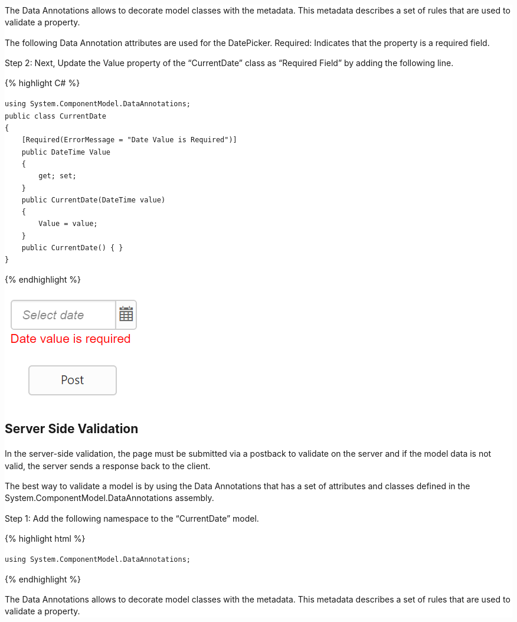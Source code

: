 The Data Annotations allows to decorate model classes with the metadata. This metadata describes a set of rules that are used to validate a property.

The following Data Annotation attributes are used for the DatePicker.
Required: Indicates that the property is a required field.

Step 2: Next, Update the Value property of the “CurrentDate” class as “Required Field” by adding the following line.

{% highlight C# %}

    using System.ComponentModel.DataAnnotations;
    public class CurrentDate
    {
        [Required(ErrorMessage = "Date Value is Required")]
        public DateTime Value
        {
            get; set;
        }
        public CurrentDate(DateTime value)
        {
            Value = value;
        }
        public CurrentDate() { }
    }

{% endhighlight %}

![](stronlyTyped_images/strongly_typed_image3.png)

## Server Side Validation

In the server-side validation, the page must be submitted via a postback to validate on the server and if the model data is not valid, the server sends a response back to the client.

The best way to validate a model is by using the Data Annotations that has a set of attributes and classes defined in the System.ComponentModel.DataAnnotations assembly.

Step 1: Add the following namespace to the “CurrentDate” model.

{% highlight html %}

    using System.ComponentModel.DataAnnotations;
    
{% endhighlight %}

The Data Annotations allows to decorate model classes with the metadata. This metadata describes a set of rules that are used to validate a property.

